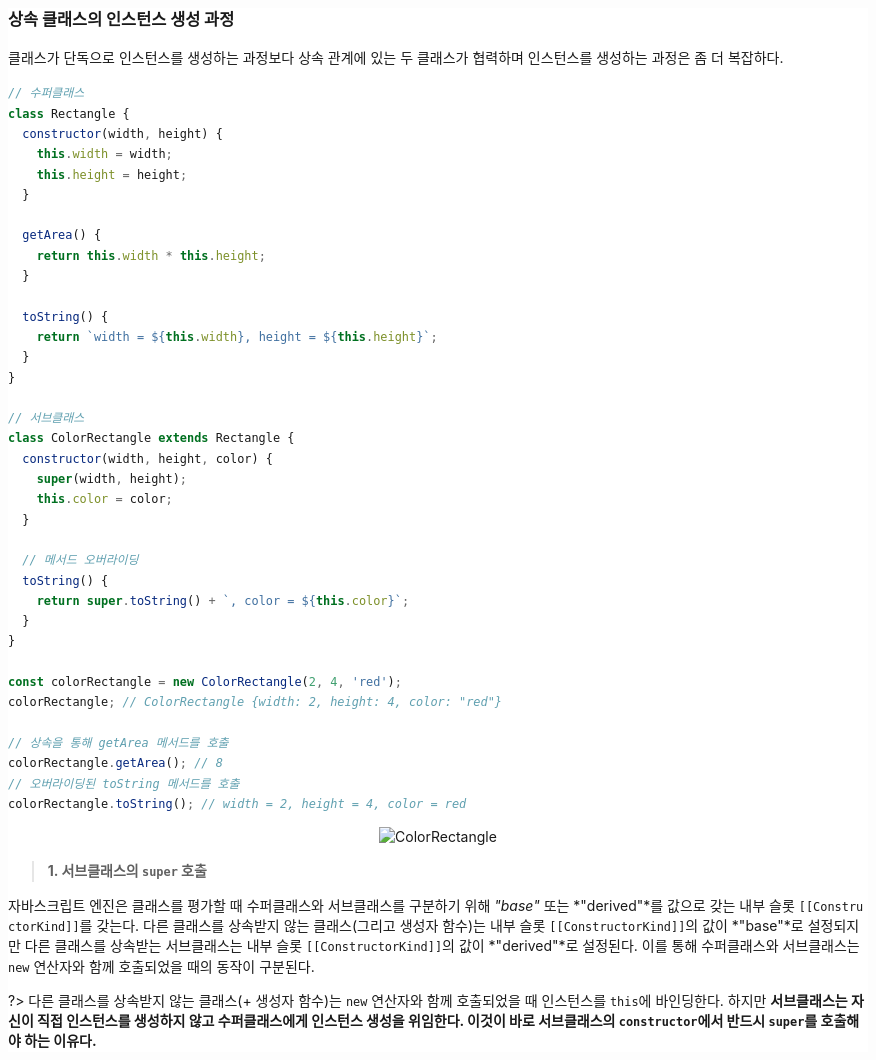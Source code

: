 ### 상속 클래스의 인스턴스 생성 과정

클래스가 단독으로 인스턴스를 생성하는 과정보다 상속 관계에 있는 두 클래스가 협력하며 인스턴스를 생성하는 과정은 좀 더 복잡하다.

```javascript
// 수퍼클래스
class Rectangle {
  constructor(width, height) {
    this.width = width;
    this.height = height;
  }

  getArea() {
    return this.width * this.height;
  }

  toString() {
    return `width = ${this.width}, height = ${this.height}`;
  }
}

// 서브클래스
class ColorRectangle extends Rectangle {
  constructor(width, height, color) {
    super(width, height);
    this.color = color;
  }

  // 메서드 오버라이딩
  toString() {
    return super.toString() + `, color = ${this.color}`;
  }
}

const colorRectangle = new ColorRectangle(2, 4, 'red');
colorRectangle; // ColorRectangle {width: 2, height: 4, color: "red"}

// 상속을 통해 getArea 메서드를 호출
colorRectangle.getArea(); // 8
// 오버라이딩된 toString 메서드를 호출
colorRectangle.toString(); // width = 2, height = 4, color = red
```

<center><img src="https://poiemaweb.com/assets/fs-images/25-11.png" alt="ColorRectangle"></center>

> **1. 서브클래스의 `super` 호출**

자바스크립트 엔진은 클래스를 평가할 때 수퍼클래스와 서브클래스를 구분하기 위해 *"base"* 또는 *"derived"*를 값으로 갖는 내부 슬롯 `[[ConstructorKind]]`를 갖는다. 다른 클래스를 상속받지 않는 클래스(그리고 생성자 함수)는 내부 슬롯 `[[ConstructorKind]]`의 값이 *"base"*로 설정되지만 다른 클래스를 상속받는 서브클래스는 내부 슬롯 `[[ConstructorKind]]`의 값이 *"derived"*로 설정된다. 이를 통해 수퍼클래스와 서브클래스는 `new` 연산자와 함께 호출되었을 때의 동작이 구분된다.

?> 다른 클래스를 상속받지 않는 클래스(+ 생성자 함수)는 `new` 연산자와 함께 호출되었을 때 인스턴스를 `this`에 바인딩한다. 하지만 **서브클래스는 자신이 직접 인스턴스를 생성하지 않고 수퍼클래스에게 인스턴스 생성을 위임한다. 이것이 바로 서브클래스의 `constructor`에서 반드시 `super`를 호출해야 하는 이유다.**
